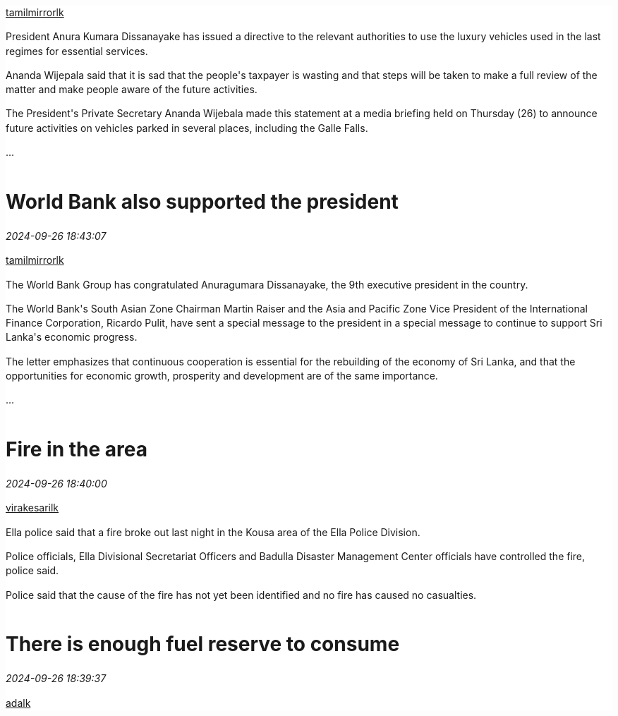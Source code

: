 [tamilmirrorlk](https://www.tamilmirror.lk/செய்திகள்/அதிரடியாக-குதித்தார்-ஜனாதிபதி-அனுர/175-344541)

President Anura Kumara Dissanayake has issued a directive to the relevant authorities to use the luxury vehicles used in the last regimes for essential services.

Ananda Wijepala said that it is sad that the people's taxpayer is wasting and that steps will be taken to make a full review of the matter and make people aware of the future activities.

The President's Private Secretary Ananda Wijebala made this statement at a media briefing held on Thursday (26) to announce future activities on vehicles parked in several places, including the Galle Falls.

...



# World Bank also supported the president

*2024-09-26 18:43:07*

[tamilmirrorlk](https://www.tamilmirror.lk/செய்திகள்/உலக-வங்கியும்-ஜனாதிபதிக்கு-ஆதரவு/175-344540)

The World Bank Group has congratulated Anuragumara Dissanayake, the 9th executive president in the country.

The World Bank's South Asian Zone Chairman Martin Raiser and the Asia and Pacific Zone Vice President of the International Finance Corporation, Ricardo Pulit, have sent a special message to the president in a special message to continue to support Sri Lanka's economic progress.

The letter emphasizes that continuous cooperation is essential for the rebuilding of the economy of Sri Lanka, and that the opportunities for economic growth, prosperity and development are of the same importance.

...



# Fire in the area

*2024-09-26 18:40:00*

[virakesarilk](https://www.virakesari.lk/article/194862)

Ella police said that a fire broke out last night in the Kousa area of ​​the Ella Police Division.

Police officials, Ella Divisional Secretariat Officers and Badulla Disaster Management Center officials have controlled the fire, police said.

Police said that the cause of the fire has not yet been identified and no fire has caused no casualties.



# There is enough fuel reserve to consume

*2024-09-26 18:39:37*

[adalk](https://www.ada.lk/breaking_news/පරිභෝජනයට-ප්‍රමාණවත්-ඉන්ධන-සංචිතයක්-පවතිනවා/11-412170)
